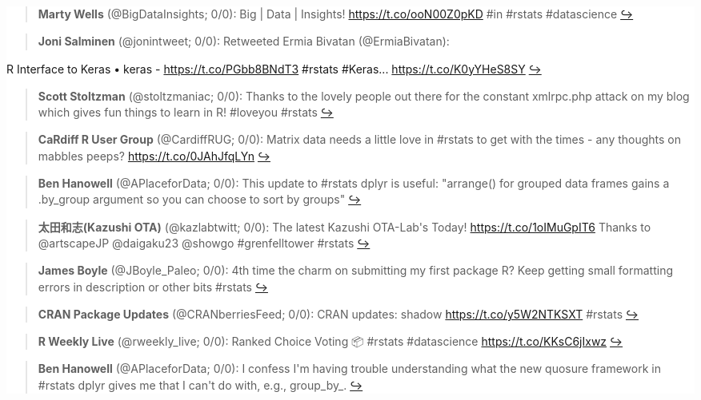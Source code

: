 


> **Marty Wells** (@BigDataInsights; 0/0): Big | Data | Insights! https://t.co/ooN00Z0pKD
#in #rstats #datascience  [&#8618;](https://twitter.com/dataandme/status/875023200601681920)




> **Joni Salminen** (@jonintweet; 0/0): Retweeted Ermia Bivatan (@ErmiaBivatan):
>
R Interface to Keras • keras - https://t.co/PGbb8BNdT3
#rstats #Keras... https://t.co/K0yYHeS8SY  [&#8618;](https://twitter.com/dataandme/status/875022794974777344)




> **Scott Stoltzman** (@stoltzmaniac; 0/0): Thanks to the lovely people out there for the constant xmlrpc.php attack on my blog which gives fun things to learn in R! #loveyou #rstats  [&#8618;](https://twitter.com/dataandme/status/875021340125913089)




> **CaRdiff R User Group** (@CardiffRUG; 0/0): Matrix data needs a little love in #rstats to get with the times - any thoughts on mabbles peeps? https://t.co/0JAhJfqLYn  [&#8618;](https://twitter.com/dataandme/status/875020277482213378)




> **Ben Hanowell** (@APlaceforData; 0/0): This update to #rstats dplyr is useful: "arrange() for grouped data frames gains a .by_group argument so you can choose to sort by groups"  [&#8618;](https://twitter.com/dataandme/status/875008687705735168)




> **太田和志(Kazushi OTA)** (@kazlabtwitt; 0/0): The latest Kazushi OTA-Lab's Today! https://t.co/1oIMuGpIT6 Thanks to @artscapeJP @daigaku23 @showgo #grenfelltower #rstats  [&#8618;](https://twitter.com/dataandme/status/875006767977168900)




> **James Boyle** (@JBoyle_Paleo; 0/0): 4th time the charm on submitting my first package R? Keep getting small formatting errors in description or other bits #rstats  [&#8618;](https://twitter.com/dataandme/status/875005671984463873)




> **CRAN Package Updates** (@CRANberriesFeed; 0/0): CRAN updates: shadow https://t.co/y5W2NTKSXT #rstats  [&#8618;](https://twitter.com/dataandme/status/875005447077584898)




> **R Weekly Live** (@rweekly_live; 0/0): Ranked Choice Voting 📦 #rstats #datascience https://t.co/KKsC6jIxwz  [&#8618;](https://twitter.com/dataandme/status/875004651552337924)




> **Ben Hanowell** (@APlaceforData; 0/0): I confess I'm having trouble understanding what the new quosure framework in #rstats dplyr gives me that I can't do with, e.g., group_by_.  [&#8618;](https://twitter.com/dataandme/status/875003010291716096)
